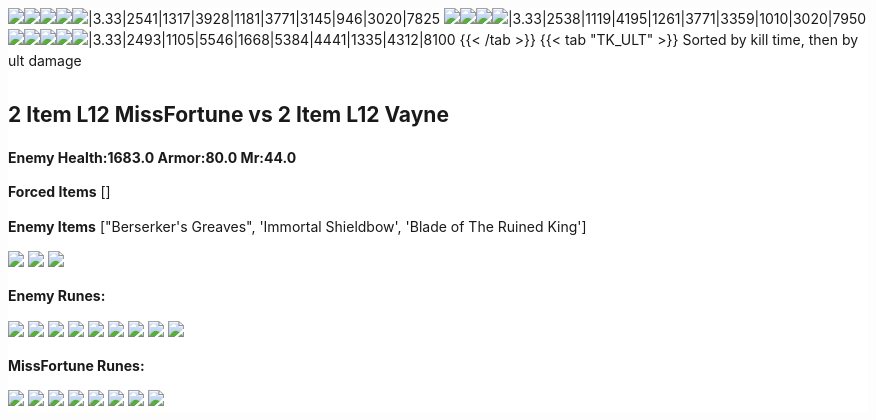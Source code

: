 ![](/item/6676.png)![](/item/6695.png)![](/item/1053.png)![](/item/1055.png)![](/item/1037.png)|3.33|2541|1317|3928|1181|3771|3145|946|3020|7825
![](/item/6676.png)![](/item/3072.png)![](/item/1055.png)![](/item/1038.png)|3.33|2538|1119|4195|1261|3771|3359|1010|3020|7950
![](/item/6676.png)![](/item/6673.png)![](/item/1055.png)![](/item/1038.png)![](/item/1036.png)|3.33|2493|1105|5546|1668|5384|4441|1335|4312|8100
{{< /tab >}}
{{< tab "TK_ULT" >}}
Sorted by kill time, then by ult damage
## 2 Item L12 MissFortune vs 2 Item L12 Vayne

**Enemy Health:1683.0 Armor:80.0 Mr:44.0**


**Forced Items** []








**Enemy Items** ["Berserker's Greaves", 'Immortal Shieldbow', 'Blade of The Ruined King']





![](/item/3006.png)
![](/item/6673.png)
![](/item/3153.png)



**Enemy Runes:**





![](/Styles/Precision/LethalTempo/LethalTempo.png)
![](/Styles/Precision/Overheal.png)
![](/Styles/Precision/LegendAlacrity/LegendAlacrity.png)
![](/Styles/Precision/CutDown/CutDown.png)
![](/Styles/Resolve/BonePlating/BonePlating.png)
![](/Styles/Sorcery/Unflinching/Unflinching.png)
![](/StatMods/StatModsAttackSpeedIcon.png)
![](/StatMods/StatModsAdaptiveForceIcon.png)
![](/StatMods/StatModsArmorIcon.png)



**MissFortune Runes:**


![](/Styles/Precision/PressTheAttack/PressTheAttack.png)
![](/Styles/Precision/Overheal.png)
![](/Styles/Precision/LegendAlacrity/LegendAlacrity.png)
![](/Styles/Precision/CutDown/CutDown.png)
![](/Styles/Sorcery/AbsoluteFocus/AbsoluteFocus.png)
![](/Styles/Sorcery/GatheringStorm/GatheringStorm.png)
![](/StatMods/StatModsAdaptiveForceIcon.png)
![](/StatMods/StatModsAdaptiveForceIcon.png)